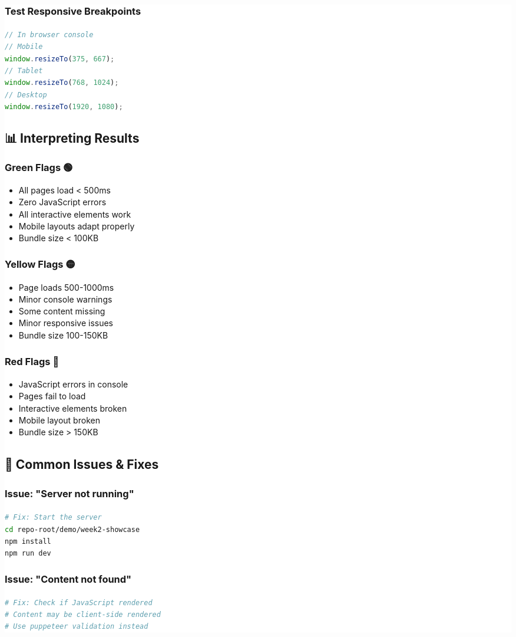### Test Responsive Breakpoints
```javascript
// In browser console
// Mobile
window.resizeTo(375, 667);
// Tablet  
window.resizeTo(768, 1024);
// Desktop
window.resizeTo(1920, 1080);
```

## 📊 Interpreting Results

### Green Flags 🟢
- All pages load < 500ms
- Zero JavaScript errors
- All interactive elements work
- Mobile layouts adapt properly
- Bundle size < 100KB

### Yellow Flags 🟡
- Page loads 500-1000ms
- Minor console warnings
- Some content missing
- Minor responsive issues
- Bundle size 100-150KB

### Red Flags 🔴
- JavaScript errors in console
- Pages fail to load
- Interactive elements broken
- Mobile layout broken
- Bundle size > 150KB

## 🐛 Common Issues & Fixes

### Issue: "Server not running"
```bash
# Fix: Start the server
cd repo-root/demo/week2-showcase
npm install
npm run dev
```

### Issue: "Content not found"
```bash
# Fix: Check if JavaScript rendered
# Content may be client-side rendered
# Use puppeteer validation instead
```
